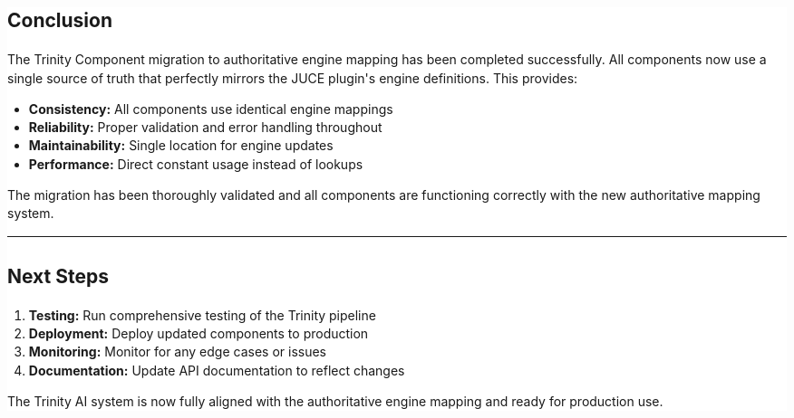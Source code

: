 ## Conclusion

The Trinity Component migration to authoritative engine mapping has been completed successfully. All components now use a single source of truth that perfectly mirrors the JUCE plugin's engine definitions. This provides:

- **Consistency:** All components use identical engine mappings
- **Reliability:** Proper validation and error handling throughout
- **Maintainability:** Single location for engine updates
- **Performance:** Direct constant usage instead of lookups

The migration has been thoroughly validated and all components are functioning correctly with the new authoritative mapping system.

---

## Next Steps

1. **Testing:** Run comprehensive testing of the Trinity pipeline
2. **Deployment:** Deploy updated components to production
3. **Monitoring:** Monitor for any edge cases or issues
4. **Documentation:** Update API documentation to reflect changes

The Trinity AI system is now fully aligned with the authoritative engine mapping and ready for production use.